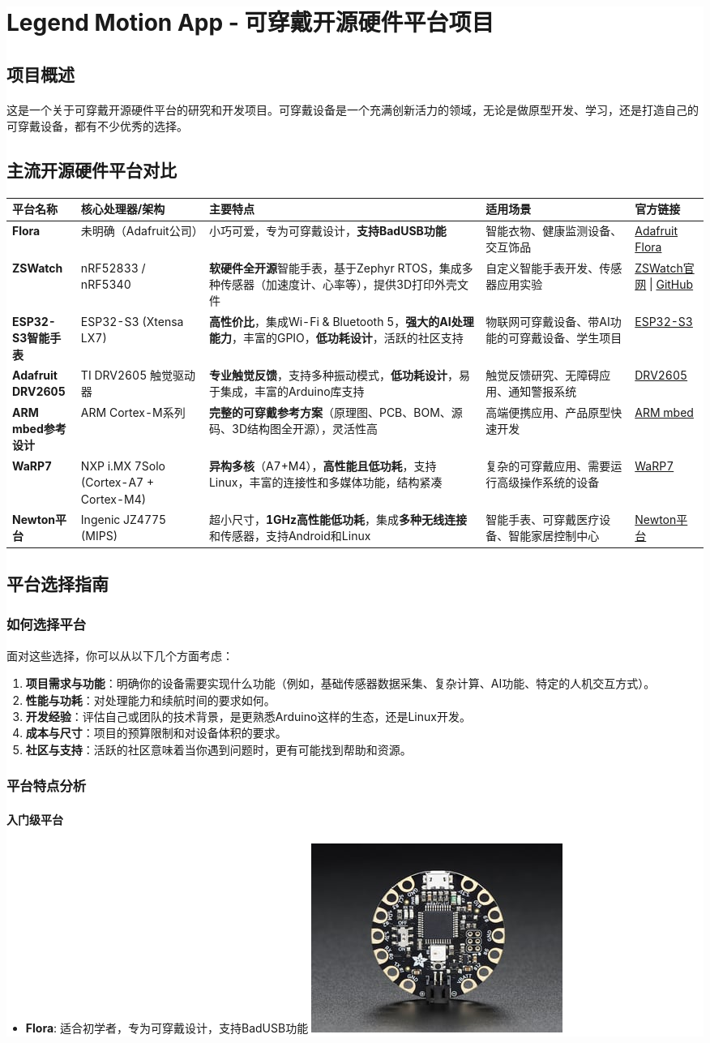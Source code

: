 # Legend Motion App - 可穿戴开源硬件平台项目

## 项目概述

这是一个关于可穿戴开源硬件平台的研究和开发项目。可穿戴设备是一个充满创新活力的领域，无论是做原型开发、学习，还是打造自己的可穿戴设备，都有不少优秀的选择。

## 主流开源硬件平台对比

| 平台名称                 | 核心处理器/架构                               | 主要特点                                                                   | 适用场景                      | 官方链接                                                                                                            |
| :------------------- | :------------------------------------- | :--------------------------------------------------------------------- | :------------------------ | :-------------------------------------------------------------------------------------------------------------- |
| **Flora**            | 未明确（Adafruit公司）                        | 小巧可爱，专为可穿戴设计，**支持BadUSB功能**                                            | 智能衣物、健康监测设备、交互饰品          | [Adafruit Flora](https://www.adafruit.com/product/659)                                                          |
| **ZSWatch**          | nRF52833 / nRF5340                     | **软硬件全开源**智能手表，基于Zephyr RTOS，集成多种传感器（加速度计、心率等），提供3D打印外壳文件              | 自定义智能手表开发、传感器应用实验         | [ZSWatch官网](https://zswatch.dev/) \| [GitHub](https://github.com/ZSWatch/ZSWatch)                               |
| **ESP32-S3智能手表**     | ESP32-S3 (Xtensa LX7)                  | **高性价比**，集成Wi-Fi & Bluetooth 5，**强大的AI处理能力**，丰富的GPIO，**低功耗设计**，活跃的社区支持 | 物联网可穿戴设备、带AI功能的可穿戴设备、学生项目 | [ESP32-S3](https://www.espressif.com/en/products/socs/esp32-s3)                                                 |
| **Adafruit DRV2605** | TI DRV2605 触觉驱动器                       | **专业触觉反馈**，支持多种振动模式，**低功耗设计**，易于集成，丰富的Arduino库支持                       | 触觉反馈研究、无障碍应用、通知警报系统       | [DRV2605](https://www.adafruit.com/product/2305)                                                                |
| **ARM mbed参考设计**     | ARM Cortex-M系列                         | **完整的可穿戴参考方案**（原理图、PCB、BOM、源码、3D结构图全开源），灵活性高                           | 高端便携应用、产品原型快速开发           | [ARM mbed](https://os.mbed.com/platforms/)                                                                      |
| **WaRP7**            | NXP i.MX 7Solo (Cortex-A7 + Cortex-M4) | **异构多核**（A7+M4），**高性能且低功耗**，支持Linux，丰富的连接性和多媒体功能，结构紧凑                  | 复杂的可穿戴应用、需要运行高级操作系统的设备    | [WaRP7](https://www.nxp.com/design/development-boards/warp7-nxp-i-mx-7-based-wearable-reference-platform:WaRP7) |
| **Newton平台**         | Ingenic JZ4775 (MIPS)                  | 超小尺寸，**1GHz高性能低功耗**，集成**多种无线连接**和传感器，支持Android和Linux                   | 智能手表、可穿戴医疗设备、智能家居控制中心     | [Newton平台](http://www.ingenic.com.cn/en/?product/id/9.html)                                                     |

## 平台选择指南

### 如何选择平台

面对这些选择，你可以从以下几个方面考虑：

1. **项目需求与功能**：明确你的设备需要实现什么功能（例如，基础传感器数据采集、复杂计算、AI功能、特定的人机交互方式）。
2. **性能与功耗**：对处理能力和续航时间的要求如何。
3. **开发经验**：评估自己或团队的技术背景，是更熟悉Arduino这样的生态，还是Linux开发。
4. **成本与尺寸**：项目的预算限制和对设备体积的要求。
5. **社区与支持**：活跃的社区意味着当你遇到问题时，更有可能找到帮助和资源。

### 平台特点分析

#### 入门级平台
- **Flora**: 适合初学者，专为可穿戴设计，支持BadUSB功能
![Adafruit Flora](https://raw.githubusercontent.com/SailCPU/legend-motion-app/main/images/flora.jpg)
